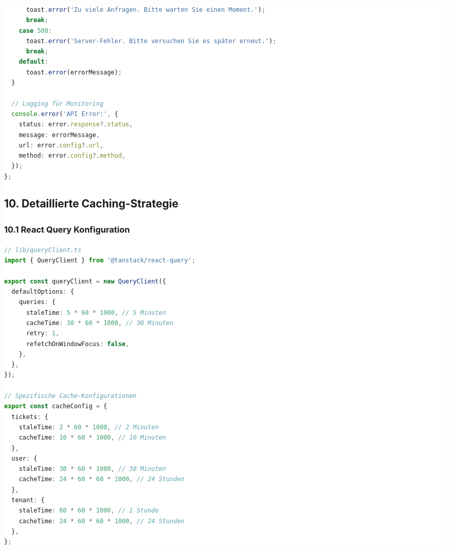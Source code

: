 ```typescript
      toast.error('Zu viele Anfragen. Bitte warten Sie einen Moment.');
      break;
    case 500:
      toast.error('Server-Fehler. Bitte versuchen Sie es später erneut.');
      break;
    default:
      toast.error(errorMessage);
  }

  // Logging für Monitoring
  console.error('API Error:', {
    status: error.response?.status,
    message: errorMessage,
    url: error.config?.url,
    method: error.config?.method,
  });
};
```

## 10. Detaillierte Caching-Strategie

### 10.1 React Query Konfiguration
```typescript
// lib/queryClient.ts
import { QueryClient } from '@tanstack/react-query';

export const queryClient = new QueryClient({
  defaultOptions: {
    queries: {
      staleTime: 5 * 60 * 1000, // 5 Minuten
      cacheTime: 30 * 60 * 1000, // 30 Minuten
      retry: 1,
      refetchOnWindowFocus: false,
    },
  },
});

// Spezifische Cache-Konfigurationen
export const cacheConfig = {
  tickets: {
    staleTime: 2 * 60 * 1000, // 2 Minuten
    cacheTime: 10 * 60 * 1000, // 10 Minuten
  },
  user: {
    staleTime: 30 * 60 * 1000, // 30 Minuten
    cacheTime: 24 * 60 * 60 * 1000, // 24 Stunden
  },
  tenant: {
    staleTime: 60 * 60 * 1000, // 1 Stunde
    cacheTime: 24 * 60 * 60 * 1000, // 24 Stunden
  },
};
```
